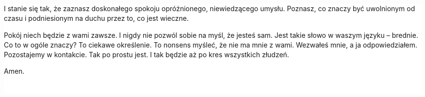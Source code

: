 I stanie się tak, że zaznasz doskonałego spokoju opróżnionego, niewiedzącego umysłu. Poznasz, co znaczy być uwolnionym od czasu i podniesionym na duchu przez to, co jest wieczne.

Pokój niech będzie z wami zawsze. I nigdy nie pozwól sobie na myśl, że jesteś sam. Jest takie słowo w waszym języku – brednie. Co to w ogóle znaczy? To ciekawe określenie. To nonsens myśleć, że nie ma mnie z wami. Wezwałeś mnie, a ja odpowiedziałem. Pozostajemy w kontakcie. Tak po prostu jest. I tak będzie aż po kres wszystkich złudzeń.

Amen.

&nbsp;